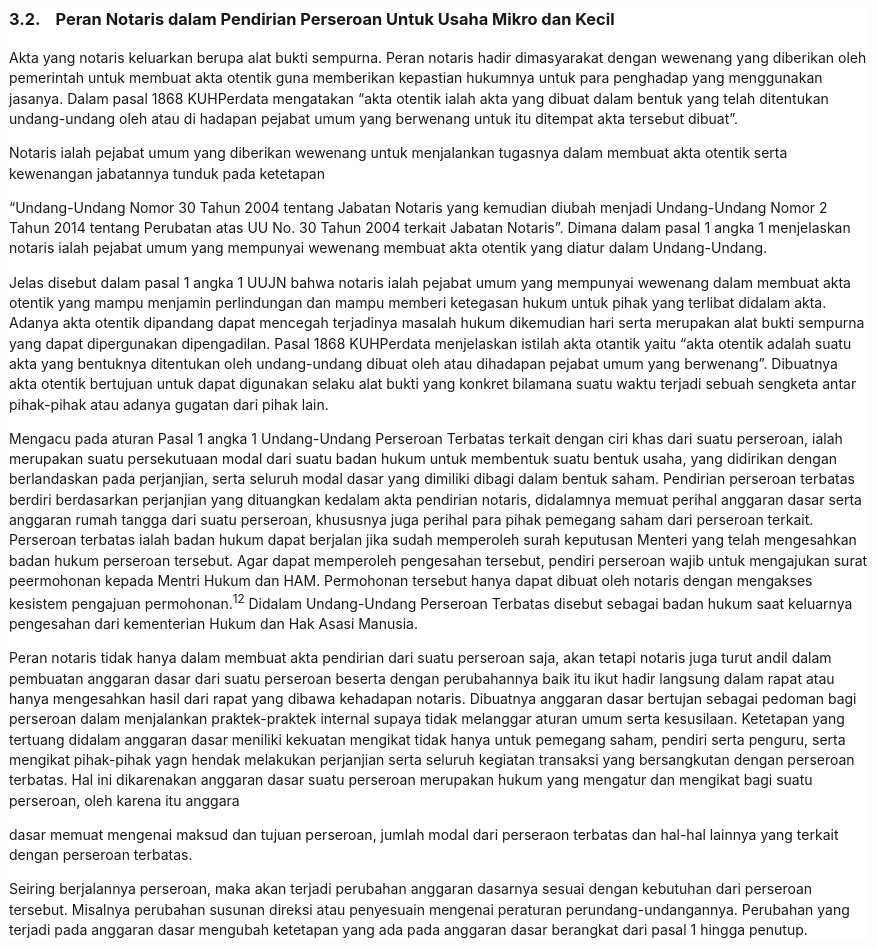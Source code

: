 <h3><a name="bookmark8"></a><span class="font5" style="font-weight:bold;"><a name="bookmark9"></a>3.2. &nbsp;&nbsp;&nbsp;Peran Notaris dalam Pendirian Perseroan Untuk Usaha Mikro dan Kecil</span></h3></li></ul>
<p><span class="font6">Akta yang notaris keluarkan berupa alat bukti sempurna. Peran notaris hadir dimasyarakat dengan wewenang yang diberikan oleh pemerintah untuk membuat akta otentik guna memberikan kepastian hukumnya untuk para penghadap yang menggunakan jasanya. Dalam pasal 1868 KUHPerdata mengatakan “akta otentik ialah akta yang dibuat dalam bentuk yang telah ditentukan undang-undang oleh atau di hadapan pejabat umum yang berwenang untuk itu ditempat akta tersebut dibuat”.</span></p>
<p><span class="font6">Notaris ialah pejabat umum yang diberikan wewenang untuk menjalankan tugasnya dalam membuat akta otentik serta kewenangan jabatannya tunduk pada ketetapan</span></p>
<p><span class="font6">“Undang-Undang Nomor 30 Tahun 2004 tentang Jabatan Notaris yang kemudian diubah menjadi Undang-Undang Nomor 2 Tahun 2014 tentang Perubatan atas UU No. 30 Tahun 2004 terkait Jabatan Notaris”. Dimana dalam pasaI 1 angka 1 menjelaskan notaris ialah pejabat umum yang mempunyai wewenang membuat akta otentik yang diatur dalam Undang-Undang.</span></p>
<p><span class="font6">Jelas disebut dalam pasal 1 angka 1 UUJN bahwa notaris ialah pejabat umum yang mempunyai wewenang dalam membuat akta otentik yang mampu menjamin perlindungan dan mampu memberi ketegasan hukum untuk pihak yang terlibat didalam akta. Adanya akta otentik dipandang dapat mencegah terjadinya masalah hukum dikemudian hari serta merupakan alat bukti sempurna yang dapat dipergunakan dipengadilan. Pasal 1868 KUHPerdata menjelaskan istilah akta otantik yaitu “akta otentik adalah suatu akta yang bentuknya ditentukan oleh undang-undang dibuat oleh atau dihadapan pejabat umum yang berwenang”. Dibuatnya akta otentik bertujuan untuk dapat digunakan selaku alat bukti yang konkret bilamana suatu waktu terjadi sebuah sengketa antar pihak-pihak atau adanya gugatan dari pihak lain.</span></p>
<p><span class="font6">Mengacu pada aturan PasaI 1 angka 1 Undang-Undang Perseroan Terbatas terkait dengan ciri khas dari suatu perseroan, ialah merupakan suatu persekutuaan modal dari suatu badan hukum untuk membentuk suatu bentuk usaha, yang didirikan dengan berlandaskan pada perjanjian, serta seluruh modal dasar yang dimiliki dibagi dalam bentuk saham. Pendirian perseroan terbatas berdiri berdasarkan perjanjian yang dituangkan kedalam akta pendirian notaris, didalamnya memuat perihal anggaran dasar serta anggaran rumah tangga dari suatu perseroan, khususnya juga perihal para pihak pemegang saham dari perseroan terkait. Perseroan terbatas ialah badan hukum dapat berjalan jika sudah memperoleh surah keputusan Menteri yang telah mengesahkan badan hukum perseroan tersebut. Agar dapat memperoleh pengesahan tersebut, pendiri perseroan wajib untuk mengajukan surat peermohonan kepada Mentri Hukum dan HAM. Permohonan tersebut hanya dapat dibuat oleh notaris dengan mengakses kesistem pengajuan permohonan.<sup>12</sup> Didalam Undang-Undang Perseroan Terbatas disebut sebagai badan hukum saat keluarnya pengesahan dari kementerian Hukum dan Hak Asasi Manusia.</span></p>
<p><span class="font6">Peran notaris tidak hanya dalam membuat akta pendirian dari suatu perseroan saja, akan tetapi notaris juga turut andil dalam pembuatan anggaran dasar dari suatu perseroan beserta dengan perubahannya baik itu ikut hadir langsung dalam rapat atau hanya mengesahkan hasil dari rapat yang dibawa kehadapan notaris. Dibuatnya anggaran dasar bertujan sebagai pedoman bagi perseroan dalam menjalankan praktek-praktek internal supaya tidak melanggar aturan umum serta kesusilaan. Ketetapan yang tertuang didalam anggaran dasar meniliki kekuatan mengikat tidak hanya untuk pemegang saham, pendiri serta penguru, serta mengikat pihak-pihak yagn hendak melakukan perjanjian serta seluruh kegiatan transaksi yang bersangkutan dengan perseroan terbatas. Hal ini dikarenakan anggaran dasar suatu perseroan merupakan hukum yang mengatur dan mengikat bagi suatu perseroan, oleh karena itu anggara</span></p>
<p><span class="font6">dasar memuat mengenai maksud dan tujuan perseroan, jumIah modal dari perseraon terbatas dan hal-hal lainnya yang terkait dengan perseroan terbatas.</span></p>
<p><span class="font6">Seiring berjalannya perseroan, maka akan terjadi perubahan anggaran dasarnya sesuai dengan kebutuhan dari perseroan tersebut. Misalnya perubahan susunan direksi atau penyesuain mengenai peraturan perundang-undangannya. Perubahan yang terjadi pada anggaran dasar mengubah ketetapan yang ada pada anggaran dasar berangkat dari pasal 1 hingga penutup.</span></p>